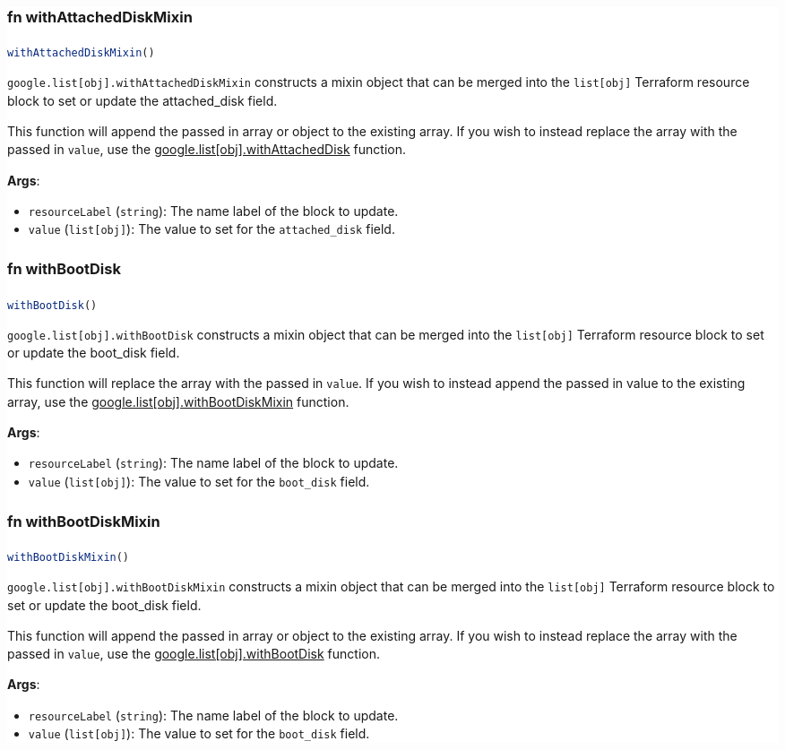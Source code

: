 
### fn withAttachedDiskMixin

```ts
withAttachedDiskMixin()
```

`google.list[obj].withAttachedDiskMixin` constructs a mixin object that can be merged into the `list[obj]`
Terraform resource block to set or update the attached_disk field.

This function will append the passed in array or object to the existing array. If you wish
to instead replace the array with the passed in `value`, use the [google.list[obj].withAttachedDisk](TODO)
function.


**Args**:
  - `resourceLabel` (`string`): The name label of the block to update.
  - `value` (`list[obj]`): The value to set for the `attached_disk` field.


### fn withBootDisk

```ts
withBootDisk()
```

`google.list[obj].withBootDisk` constructs a mixin object that can be merged into the `list[obj]`
Terraform resource block to set or update the boot_disk field.

This function will replace the array with the passed in `value`. If you wish to instead append the
passed in value to the existing array, use the [google.list[obj].withBootDiskMixin](TODO) function.


**Args**:
  - `resourceLabel` (`string`): The name label of the block to update.
  - `value` (`list[obj]`): The value to set for the `boot_disk` field.


### fn withBootDiskMixin

```ts
withBootDiskMixin()
```

`google.list[obj].withBootDiskMixin` constructs a mixin object that can be merged into the `list[obj]`
Terraform resource block to set or update the boot_disk field.

This function will append the passed in array or object to the existing array. If you wish
to instead replace the array with the passed in `value`, use the [google.list[obj].withBootDisk](TODO)
function.


**Args**:
  - `resourceLabel` (`string`): The name label of the block to update.
  - `value` (`list[obj]`): The value to set for the `boot_disk` field.
